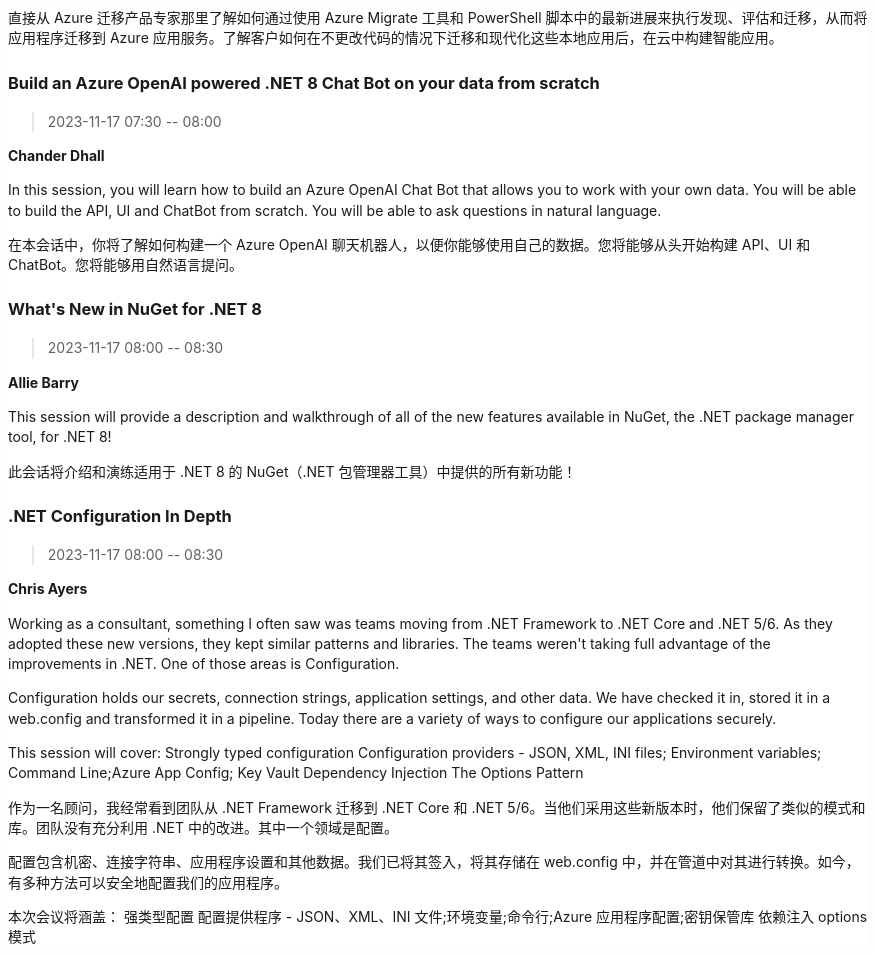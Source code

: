 直接从 Azure 迁移产品专家那里了解如何通过使用 Azure Migrate 工具和 PowerShell 脚本中的最新进展来执行发现、评估和迁移，从而将应用程序迁移到 Azure 应用服务。了解客户如何在不更改代码的情况下迁移和现代化这些本地应用后，在云中构建智能应用。

### Build an Azure OpenAI powered .NET 8 Chat Bot on your data from scratch

> 2023-11-17 07:30 -- 08:00

**Chander Dhall**

In this session, you will learn how to build an Azure OpenAI Chat Bot that allows you to work with your own data. You will be able to build the API, UI and ChatBot from scratch. You will be able to ask questions in natural language.

在本会话中，你将了解如何构建一个 Azure OpenAI 聊天机器人，以便你能够使用自己的数据。您将能够从头开始构建 API、UI 和 ChatBot。您将能够用自然语言提问。

### What's New in NuGet for .NET 8

> 2023-11-17 08:00 -- 08:30

**Allie Barry**

This session will provide a description and walkthrough of all of the new features available in NuGet, the .NET package manager tool, for .NET 8!

此会话将介绍和演练适用于 .NET 8 的 NuGet（.NET 包管理器工具）中提供的所有新功能！

### .NET Configuration In Depth

> 2023-11-17 08:00 -- 08:30

**Chris Ayers**

Working as a consultant, something I often saw was teams moving from .NET Framework to .NET Core and .NET 5/6. As they adopted these new versions, they kept similar patterns and libraries. The teams weren't taking full advantage of the improvements in .NET. One of those areas is Configuration.

Configuration holds our secrets, connection strings, application settings, and other data. We have checked it in, stored it in a web.config and transformed it in a pipeline. Today there are a variety of ways to configure our applications securely.

This session will cover:
Strongly typed configuration
Configuration providers - JSON, XML, INI files; Environment variables; Command Line;Azure App Config; Key Vault
Dependency Injection
The Options Pattern

作为一名顾问，我经常看到团队从 .NET Framework 迁移到 .NET Core 和 .NET 5/6。当他们采用这些新版本时，他们保留了类似的模式和库。团队没有充分利用 .NET 中的改进。其中一个领域是配置。

配置包含机密、连接字符串、应用程序设置和其他数据。我们已将其签入，将其存储在 web.config 中，并在管道中对其进行转换。如今，有多种方法可以安全地配置我们的应用程序。

本次会议将涵盖：
强类型配置
配置提供程序 - JSON、XML、INI 文件;环境变量;命令行;Azure 应用程序配置;密钥保管库
依赖注入
options 模式
